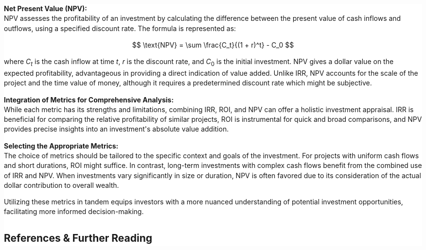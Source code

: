 **Net Present Value (NPV):**  
NPV assesses the profitability of an investment by calculating the difference between the present value of cash inflows and outflows, using a specified discount rate. The formula is represented as:

$$
\text{NPV} = \sum \frac{C_t}{(1 + r)^t} - C_0
$$

where $C_t$ is the cash inflow at time $t$, $r$ is the discount rate, and $C_0$ is the initial investment. NPV gives a dollar value on the expected profitability, advantageous in providing a direct indication of value added. Unlike IRR, NPV accounts for the scale of the project and the time value of money, although it requires a predetermined discount rate which might be subjective.

**Integration of Metrics for Comprehensive Analysis:**  
While each metric has its strengths and limitations, combining IRR, ROI, and NPV can offer a holistic investment appraisal. IRR is beneficial for comparing the relative profitability of similar projects, ROI is instrumental for quick and broad comparisons, and NPV provides precise insights into an investment's absolute value addition.

**Selecting the Appropriate Metrics:**  
The choice of metrics should be tailored to the specific context and goals of the investment. For projects with uniform cash flows and short durations, ROI might suffice. In contrast, long-term investments with complex cash flows benefit from the combined use of IRR and NPV. When investments vary significantly in size or duration, NPV is often favored due to its consideration of the actual dollar contribution to overall wealth.

Utilizing these metrics in tandem equips investors with a more nuanced understanding of potential investment opportunities, facilitating more informed decision-making.

## References & Further Reading

#